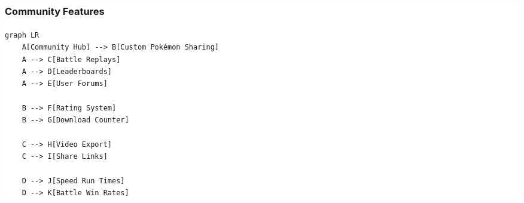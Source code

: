 ### Community Features

```mermaid
graph LR
    A[Community Hub] --> B[Custom Pokémon Sharing]
    A --> C[Battle Replays]
    A --> D[Leaderboards]
    A --> E[User Forums]
    
    B --> F[Rating System]
    B --> G[Download Counter]
    
    C --> H[Video Export]
    C --> I[Share Links]
    
    D --> J[Speed Run Times]
    D --> K[Battle Win Rates]
```